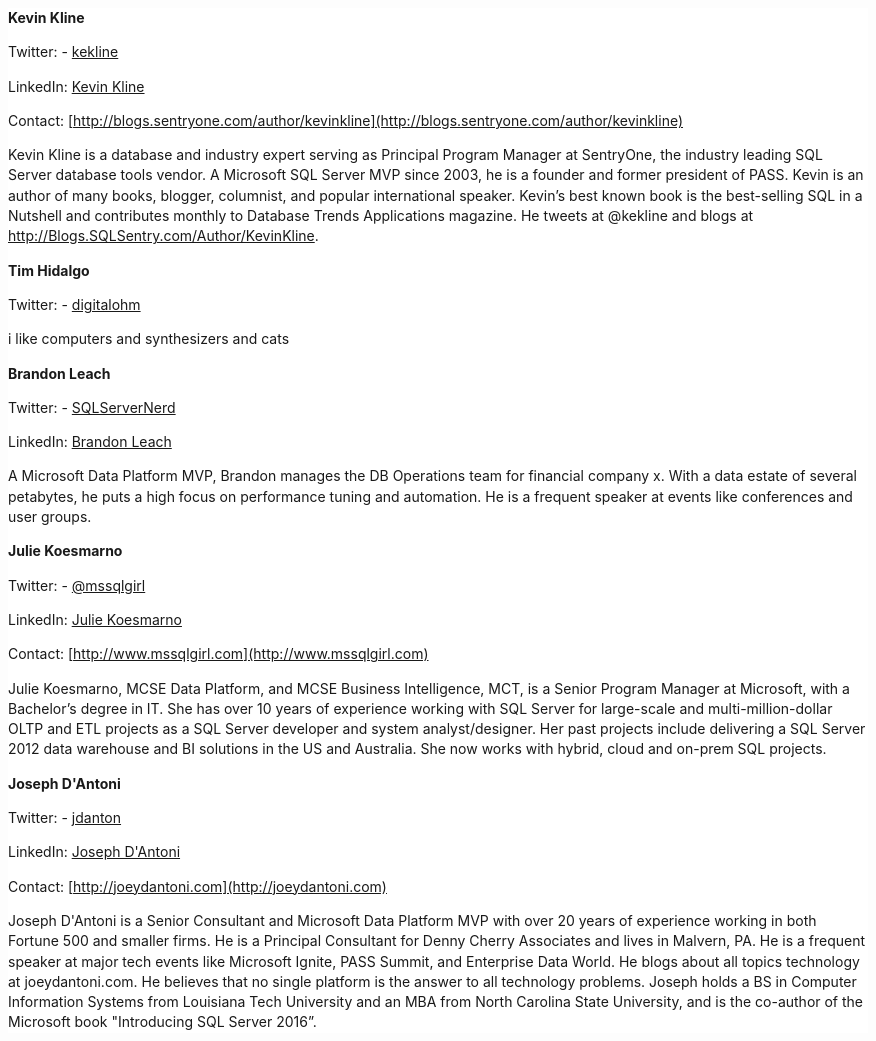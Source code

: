 **Kevin Kline**
 
Twitter:  - [kekline](https://www.twitter.com/kekline)
 
LinkedIn: [Kevin Kline](http://www.linkedin.com/in/kekline/)
 
Contact: [http://blogs.sentryone.com/author/kevinkline](http://blogs.sentryone.com/author/kevinkline)
 
Kevin Kline is a database and industry expert serving as Principal Program Manager at SentryOne, the industry leading SQL Server database tools vendor. A Microsoft SQL Server MVP since 2003, he is a founder and former president of PASS. Kevin is an author of many books, blogger, columnist, and popular international speaker. Kevin’s best known book is the best-selling SQL in a Nutshell and contributes monthly to Database Trends  Applications magazine. He tweets at @kekline and blogs at http://Blogs.SQLSentry.com/Author/KevinKline.
 
**Tim Hidalgo**
 
Twitter:  - [digitalohm](https://www.twitter.com/digitalohm)
 
i like computers and synthesizers and cats
 
**Brandon Leach**
 
Twitter:  - [SQLServerNerd](https://www.twitter.com/SQLServerNerd)
 
LinkedIn: [Brandon Leach](https://www.linkedin.com/in/sqlservernerd)
 
A Microsoft Data Platform MVP, Brandon manages the DB Operations team for financial company x. With a data estate of several petabytes, he puts a high focus on performance tuning and automation. He is a frequent speaker at events like conferences and user groups.
 
**Julie Koesmarno**
 
Twitter:  - [@mssqlgirl](https://www.twitter.com/@mssqlgirl)
 
LinkedIn: [Julie Koesmarno](http://www.linkedin.com/in/juliekoesmarno)
 
Contact: [http://www.mssqlgirl.com](http://www.mssqlgirl.com)
 
Julie Koesmarno, MCSE Data Platform, and MCSE Business Intelligence, MCT, is a Senior Program Manager at Microsoft, with a Bachelor’s degree in IT. She has over 10 years of experience working with SQL Server for large-scale and multi-million-dollar OLTP and ETL projects as a SQL Server developer and system analyst/designer. Her past projects include delivering a SQL Server 2012 data warehouse and BI solutions in the US and Australia. She now works with hybrid, cloud and on-prem SQL projects.
 
**Joseph D'Antoni**
 
Twitter:  - [jdanton](https://www.twitter.com/jdanton)
 
LinkedIn: [Joseph D'Antoni](http://www.linkedin.com/profile/view?id=3997984amp;trk=hb_tab_pro_top)
 
Contact: [http://joeydantoni.com](http://joeydantoni.com)
 
Joseph D'Antoni is a Senior Consultant and Microsoft Data Platform MVP with over 20 years of experience working in both Fortune 500 and smaller firms. He is a Principal Consultant for Denny Cherry  Associates and lives in Malvern, PA. He is a frequent speaker at major tech events like Microsoft Ignite, PASS Summit, and Enterprise Data World. He blogs about all topics technology at joeydantoni.com. He believes that no single platform is the answer to all technology problems. Joseph holds a BS in Computer Information Systems from Louisiana Tech University and an MBA from North Carolina State University, and is the co-author of the Microsoft book "Introducing SQL Server 2016”.
 